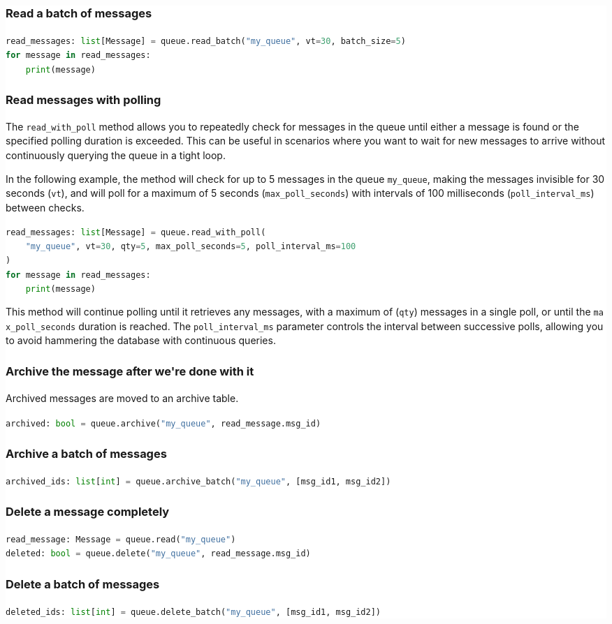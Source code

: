 ### Read a batch of messages

```python
read_messages: list[Message] = queue.read_batch("my_queue", vt=30, batch_size=5)
for message in read_messages:
    print(message)
```

### Read messages with polling

The `read_with_poll` method allows you to repeatedly check for messages in the queue until either a message is found or the specified polling duration is exceeded. This can be useful in scenarios where you want to wait for new messages to arrive without continuously querying the queue in a tight loop.

In the following example, the method will check for up to 5 messages in the queue `my_queue`, making the messages invisible for 30 seconds (`vt`), and will poll for a maximum of 5 seconds (`max_poll_seconds`) with intervals of 100 milliseconds (`poll_interval_ms`) between checks.

```python
read_messages: list[Message] = queue.read_with_poll(
    "my_queue", vt=30, qty=5, max_poll_seconds=5, poll_interval_ms=100
)
for message in read_messages:
    print(message)
```

This method will continue polling until it retrieves any messages, with a maximum of (`qty`) messages in a single poll, or until the `max_poll_seconds` duration is reached. The `poll_interval_ms` parameter controls the interval between successive polls, allowing you to avoid hammering the database with continuous queries.

### Archive the message after we're done with it

Archived messages are moved to an archive table.

```python
archived: bool = queue.archive("my_queue", read_message.msg_id)
```

### Archive a batch of messages

```python
archived_ids: list[int] = queue.archive_batch("my_queue", [msg_id1, msg_id2])
```

### Delete a message completely

```python
read_message: Message = queue.read("my_queue")
deleted: bool = queue.delete("my_queue", read_message.msg_id)
```

### Delete a batch of messages

```python
deleted_ids: list[int] = queue.delete_batch("my_queue", [msg_id1, msg_id2])
```
